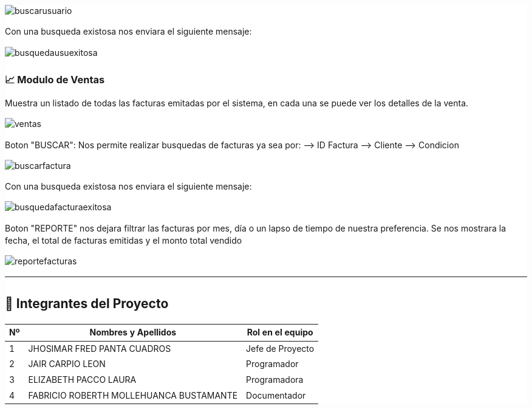 ![buscarusuario](https://github.com/user-attachments/assets/595f061b-0624-4deb-8082-eb8ff15f188a)

Con una busqueda existosa nos enviara el siguiente mensaje:

![busquedausuexitosa](https://github.com/user-attachments/assets/e5dfbd48-3253-4ca6-99f3-6224f8577af0)


### 📈 Modulo de Ventas

Muestra un listado de todas las facturas emitadas por el sistema, en cada una se puede ver los detalles de la venta.

![ventas](https://github.com/user-attachments/assets/2ab06201-e601-4eaf-bbf8-476c4fa00e60)

Boton "BUSCAR": Nos permite realizar busquedas de facturas ya sea por: 
--> ID Factura
--> Cliente
--> Condicion

![buscarfactura](https://github.com/user-attachments/assets/a2bc2ca4-b70d-49c0-b12a-1954f5fdf795)

Con una busqueda existosa nos enviara el siguiente mensaje:

![busquedafacturaexitosa](https://github.com/user-attachments/assets/782a310a-42c9-4426-8d8a-9e8c55d3bdcf)

Boton "REPORTE" nos dejara filtrar las facturas por mes, día o un lapso de tiempo de nuestra preferencia. Se nos mostrara la fecha, el total de facturas emitidas y el monto total vendido


![reportefacturas](https://github.com/user-attachments/assets/c10b428a-0b4e-4d5d-8860-184aec0480a5)

---
## 👥 Integrantes del Proyecto

| Nº |           Nombres y Apellidos           | Rol en el equipo |
|----|-----------------------------------------|------------------|
| 1  | JHOSIMAR FRED PANTA CUADROS             | Jefe de Proyecto |
| 2  | JAIR CARPIO LEON                        | Programador      |
| 3  | ELIZABETH PACCO LAURA                   | Programadora     |
| 4  | FABRICIO ROBERTH MOLLEHUANCA BUSTAMANTE | Documentador     |





